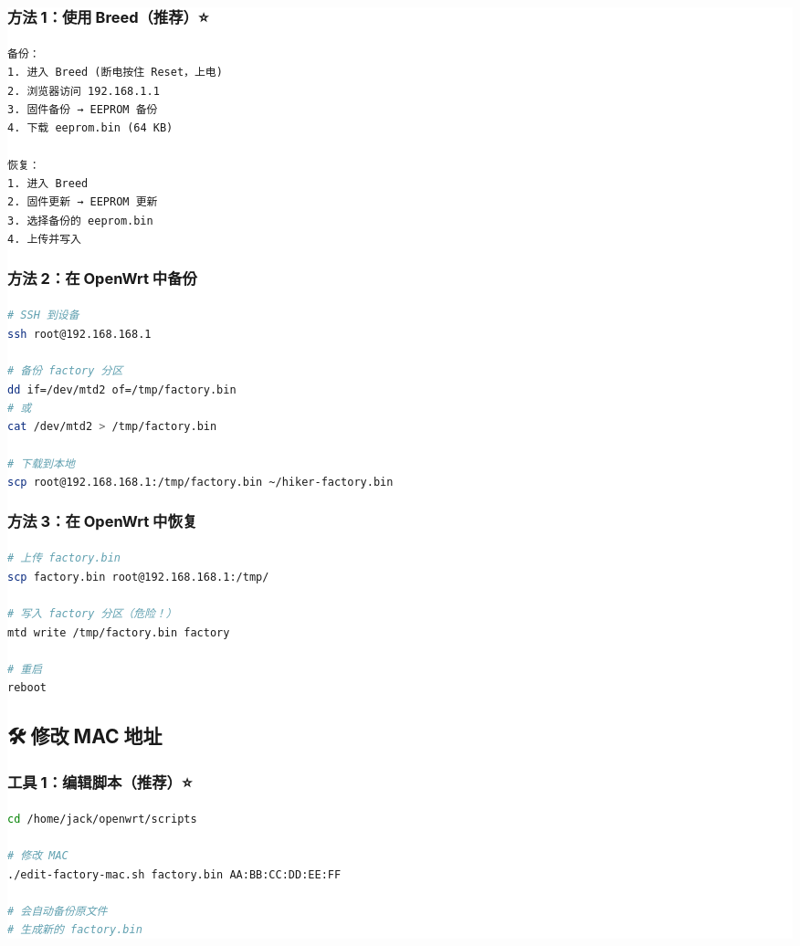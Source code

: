 ### 方法 1：使用 Breed（推荐）⭐

```
备份：
1. 进入 Breed (断电按住 Reset，上电)
2. 浏览器访问 192.168.1.1
3. 固件备份 → EEPROM 备份
4. 下载 eeprom.bin (64 KB)

恢复：
1. 进入 Breed
2. 固件更新 → EEPROM 更新
3. 选择备份的 eeprom.bin
4. 上传并写入
```

### 方法 2：在 OpenWrt 中备份

```bash
# SSH 到设备
ssh root@192.168.168.1

# 备份 factory 分区
dd if=/dev/mtd2 of=/tmp/factory.bin
# 或
cat /dev/mtd2 > /tmp/factory.bin

# 下载到本地
scp root@192.168.168.1:/tmp/factory.bin ~/hiker-factory.bin
```

### 方法 3：在 OpenWrt 中恢复

```bash
# 上传 factory.bin
scp factory.bin root@192.168.168.1:/tmp/

# 写入 factory 分区（危险！）
mtd write /tmp/factory.bin factory

# 重启
reboot
```

## 🛠️ 修改 MAC 地址

### 工具 1：编辑脚本（推荐）⭐

```bash
cd /home/jack/openwrt/scripts

# 修改 MAC
./edit-factory-mac.sh factory.bin AA:BB:CC:DD:EE:FF

# 会自动备份原文件
# 生成新的 factory.bin
```
